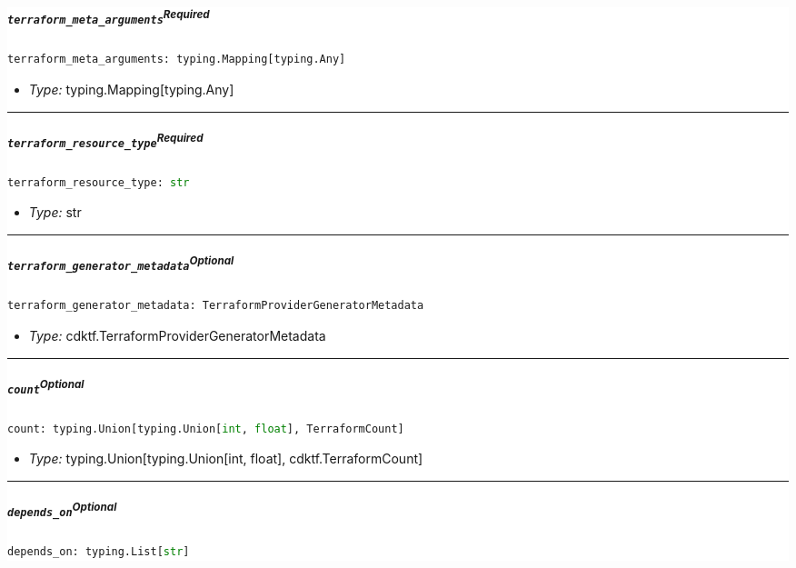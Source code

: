 ##### `terraform_meta_arguments`<sup>Required</sup> <a name="terraform_meta_arguments" id="@cdktf/provider-cloudflare.dataCloudflareZeroTrustDlpEntry.DataCloudflareZeroTrustDlpEntry.property.terraformMetaArguments"></a>

```python
terraform_meta_arguments: typing.Mapping[typing.Any]
```

- *Type:* typing.Mapping[typing.Any]

---

##### `terraform_resource_type`<sup>Required</sup> <a name="terraform_resource_type" id="@cdktf/provider-cloudflare.dataCloudflareZeroTrustDlpEntry.DataCloudflareZeroTrustDlpEntry.property.terraformResourceType"></a>

```python
terraform_resource_type: str
```

- *Type:* str

---

##### `terraform_generator_metadata`<sup>Optional</sup> <a name="terraform_generator_metadata" id="@cdktf/provider-cloudflare.dataCloudflareZeroTrustDlpEntry.DataCloudflareZeroTrustDlpEntry.property.terraformGeneratorMetadata"></a>

```python
terraform_generator_metadata: TerraformProviderGeneratorMetadata
```

- *Type:* cdktf.TerraformProviderGeneratorMetadata

---

##### `count`<sup>Optional</sup> <a name="count" id="@cdktf/provider-cloudflare.dataCloudflareZeroTrustDlpEntry.DataCloudflareZeroTrustDlpEntry.property.count"></a>

```python
count: typing.Union[typing.Union[int, float], TerraformCount]
```

- *Type:* typing.Union[typing.Union[int, float], cdktf.TerraformCount]

---

##### `depends_on`<sup>Optional</sup> <a name="depends_on" id="@cdktf/provider-cloudflare.dataCloudflareZeroTrustDlpEntry.DataCloudflareZeroTrustDlpEntry.property.dependsOn"></a>

```python
depends_on: typing.List[str]
```
